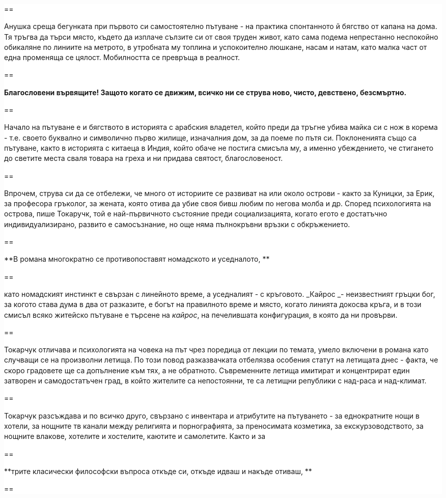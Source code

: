 \==

Анушка среща бегунката при първото си самостоятелно пътуване - на практика спонтанното й бягство от капана на дома. Тя тръгва да търси място, където да изплаче сълзите си от своя труден живот, като сама подема непрестанно неспокойно обикаляне по линиите на метрото, в утробната му топлина и успокоително люшкане, насам и натам, като малка част от една променяща се цялост. Мобилността се превръща в реалност.

\==

**Благословени вървящите! Защото когато се движим, всичко ни се струва ново, чисто, девствено, безсмъртно.**

\==

Начало на пътуване е и бягството в историята с арабския владетел, който преди да тръгне убива майка си с нож в корема - т.е. своето буквално и символично първо жилище, изначалния дом, за да поеме по пътя си. Поклоненията също са пътуване, както в историята с китаеца в Индия, който обаче не постига смисъла му, а именно убеждението, че стигането до светите места сваля товара на греха и ни придава святост, благословеност.

\==

Впрочем, струва си да се отбележи, че много от историите се развиват на или около острови - както за Куницки, за Ерик, за професора гръколог, за жената, която отива да убие своя бивш любим по негова молба и др. Според психологията на острова, пише Токаручк, той е най-първичното състояние преди социализацията, когато егото е достатъчно индивидуализирано, развито е самосъзнание, но още няма пълнокръвни връзки с обкръжението. 

\==

**В романа многократно се противопоставят номадското и уседналото, **

\==

като номадският инстинкт е свързан с линейното време, а уседналият - с кръговото. _Кайрос _- неизвестният гръцки бог, за когото става дума в два от разказите, е богът на правилното време и място, когато линията докосва кръга, и в този смисъл всяко житейско пътуване е търсене на _кайрос_, на печелившата конфигурация, в която да ни провърви.

\==

Токарчук отличава и психологията на човека на път чрез поредица от лекции по темата, умело включени в романа като случващи се на произволни летища. По този повод разказвачката отбелязва особения статут на летищата днес - факта, че скоро градовете ще са допълнение към тях, а не обратното. Съвременните летища имитират и концентрират един затворен и самодостатъчен град, в който жителите са непостоянни, те са летищни републики с над-раса и над-климат.

\==

Токарчук разсъждава и по всичко друго, свързано с инвентара и атрибутите на пътуването - за еднократните нощи в хотели, за нощните тв канали между религията и порнографията, за преносимата козметика, за екскурзоводството, за нощните влакове, хотелите и хостелите, каютите и самолетите. Както и за 

\==

**трите класически философски въпроса откъде си, откъде идваш и накъде отиваш, **

\==
